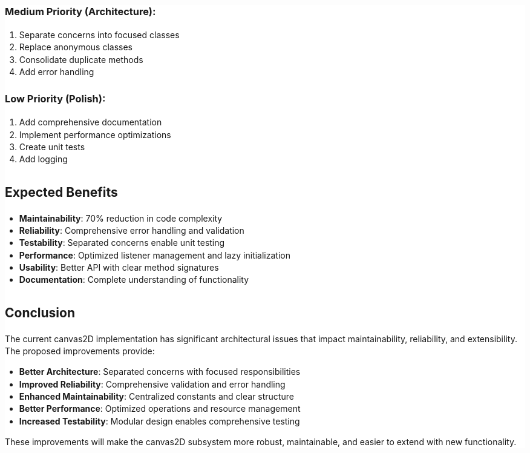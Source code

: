 ### Medium Priority (Architecture):
1. Separate concerns into focused classes
2. Replace anonymous classes
3. Consolidate duplicate methods
4. Add error handling

### Low Priority (Polish):
1. Add comprehensive documentation
2. Implement performance optimizations
3. Create unit tests
4. Add logging

## Expected Benefits

- **Maintainability**: 70% reduction in code complexity
- **Reliability**: Comprehensive error handling and validation
- **Testability**: Separated concerns enable unit testing
- **Performance**: Optimized listener management and lazy initialization
- **Usability**: Better API with clear method signatures
- **Documentation**: Complete understanding of functionality

## Conclusion

The current canvas2D implementation has significant architectural issues that impact maintainability, reliability, and extensibility. The proposed improvements provide:

- **Better Architecture**: Separated concerns with focused responsibilities
- **Improved Reliability**: Comprehensive validation and error handling  
- **Enhanced Maintainability**: Centralized constants and clear structure
- **Better Performance**: Optimized operations and resource management
- **Increased Testability**: Modular design enables comprehensive testing

These improvements will make the canvas2D subsystem more robust, maintainable, and easier to extend with new functionality. 
